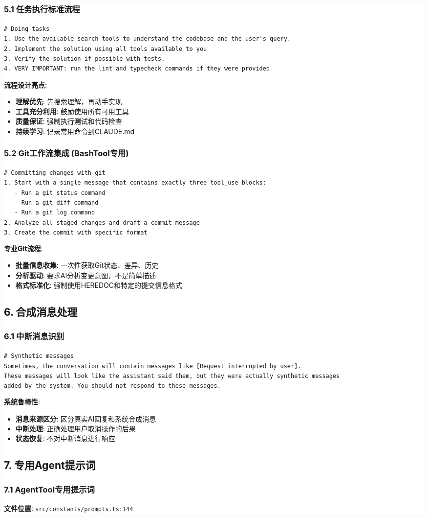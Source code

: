 ### 5.1 任务执行标准流程
```
# Doing tasks
1. Use the available search tools to understand the codebase and the user's query.
2. Implement the solution using all tools available to you
3. Verify the solution if possible with tests.
4. VERY IMPORTANT: run the lint and typecheck commands if they were provided
```

**流程设计亮点**:
- **理解优先**: 先搜索理解，再动手实现
- **工具充分利用**: 鼓励使用所有可用工具
- **质量保证**: 强制执行测试和代码检查
- **持续学习**: 记录常用命令到CLAUDE.md

### 5.2 Git工作流集成 (BashTool专用)
```
# Committing changes with git
1. Start with a single message that contains exactly three tool_use blocks:
   - Run a git status command
   - Run a git diff command  
   - Run a git log command
2. Analyze all staged changes and draft a commit message
3. Create the commit with specific format
```

**专业Git流程**:
- **批量信息收集**: 一次性获取Git状态、差异、历史
- **分析驱动**: 要求AI分析变更意图，不是简单描述
- **格式标准化**: 强制使用HEREDOC和特定的提交信息格式

## 6. 合成消息处理

### 6.1 中断消息识别
```
# Synthetic messages
Sometimes, the conversation will contain messages like [Request interrupted by user]. 
These messages will look like the assistant said them, but they were actually synthetic messages 
added by the system. You should not respond to these messages.
```

**系统鲁棒性**:
- **消息来源区分**: 区分真实AI回复和系统合成消息
- **中断处理**: 正确处理用户取消操作的后果
- **状态恢复**: 不对中断消息进行响应

## 7. 专用Agent提示词

### 7.1 AgentTool专用提示词
**文件位置**: `src/constants/prompts.ts:144`
